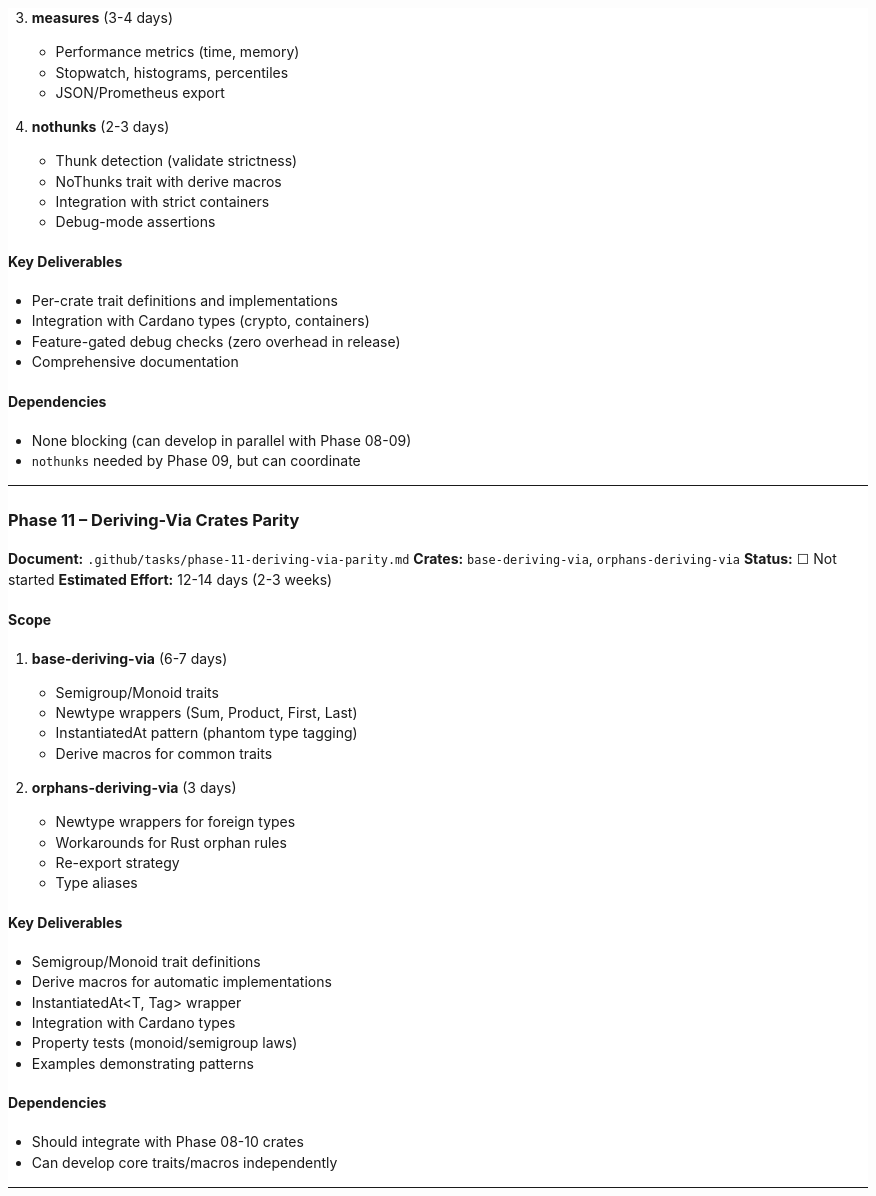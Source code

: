 3. **measures** (3-4 days)
   - Performance metrics (time, memory)
   - Stopwatch, histograms, percentiles
   - JSON/Prometheus export

4. **nothunks** (2-3 days)
   - Thunk detection (validate strictness)
   - NoThunks trait with derive macros
   - Integration with strict containers
   - Debug-mode assertions

#### Key Deliverables
- Per-crate trait definitions and implementations
- Integration with Cardano types (crypto, containers)
- Feature-gated debug checks (zero overhead in release)
- Comprehensive documentation

#### Dependencies
- None blocking (can develop in parallel with Phase 08-09)
- `nothunks` needed by Phase 09, but can coordinate

---

### Phase 11 – Deriving-Via Crates Parity
**Document:** `.github/tasks/phase-11-deriving-via-parity.md`
**Crates:** `base-deriving-via`, `orphans-deriving-via`
**Status:** ☐ Not started
**Estimated Effort:** 12-14 days (2-3 weeks)

#### Scope

1. **base-deriving-via** (6-7 days)
   - Semigroup/Monoid traits
   - Newtype wrappers (Sum, Product, First, Last)
   - InstantiatedAt pattern (phantom type tagging)
   - Derive macros for common traits

2. **orphans-deriving-via** (3 days)
   - Newtype wrappers for foreign types
   - Workarounds for Rust orphan rules
   - Re-export strategy
   - Type aliases

#### Key Deliverables
- Semigroup/Monoid trait definitions
- Derive macros for automatic implementations
- InstantiatedAt<T, Tag> wrapper
- Integration with Cardano types
- Property tests (monoid/semigroup laws)
- Examples demonstrating patterns

#### Dependencies
- Should integrate with Phase 08-10 crates
- Can develop core traits/macros independently

---